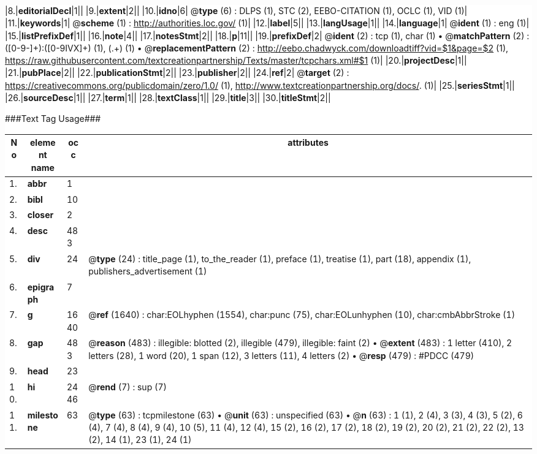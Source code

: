 |8.|__editorialDecl__|1||
|9.|__extent__|2||
|10.|__idno__|6| @__type__ (6) : DLPS (1), STC (2), EEBO-CITATION (1), OCLC (1), VID (1)|
|11.|__keywords__|1| @__scheme__ (1) : http://authorities.loc.gov/ (1)|
|12.|__label__|5||
|13.|__langUsage__|1||
|14.|__language__|1| @__ident__ (1) : eng (1)|
|15.|__listPrefixDef__|1||
|16.|__note__|4||
|17.|__notesStmt__|2||
|18.|__p__|11||
|19.|__prefixDef__|2| @__ident__ (2) : tcp (1), char (1)  •  @__matchPattern__ (2) : ([0-9\-]+):([0-9IVX]+) (1), (.+) (1)  •  @__replacementPattern__ (2) : http://eebo.chadwyck.com/downloadtiff?vid=$1&page=$2 (1), https://raw.githubusercontent.com/textcreationpartnership/Texts/master/tcpchars.xml#$1 (1)|
|20.|__projectDesc__|1||
|21.|__pubPlace__|2||
|22.|__publicationStmt__|2||
|23.|__publisher__|2||
|24.|__ref__|2| @__target__ (2) : https://creativecommons.org/publicdomain/zero/1.0/ (1), http://www.textcreationpartnership.org/docs/. (1)|
|25.|__seriesStmt__|1||
|26.|__sourceDesc__|1||
|27.|__term__|1||
|28.|__textClass__|1||
|29.|__title__|3||
|30.|__titleStmt__|2||


###Text Tag Usage###

|No|element name|occ|attributes|
|---|---|---|---|
|1.|__abbr__|1||
|2.|__bibl__|10||
|3.|__closer__|2||
|4.|__desc__|483||
|5.|__div__|24| @__type__ (24) : title_page (1), to_the_reader (1), preface (1), treatise (1), part (18), appendix (1), publishers_advertisement (1)|
|6.|__epigraph__|7||
|7.|__g__|1640| @__ref__ (1640) : char:EOLhyphen (1554), char:punc (75), char:EOLunhyphen (10), char:cmbAbbrStroke (1)|
|8.|__gap__|483| @__reason__ (483) : illegible: blotted (2), illegible (479), illegible: faint (2)  •  @__extent__ (483) : 1 letter (410), 2 letters (28), 1 word (20), 1 span (12), 3 letters (11), 4 letters (2)  •  @__resp__ (479) : #PDCC (479)|
|9.|__head__|23||
|10.|__hi__|2446| @__rend__ (7) : sup (7)|
|11.|__milestone__|63| @__type__ (63) : tcpmilestone (63)  •  @__unit__ (63) : unspecified (63)  •  @__n__ (63) : 1 (1), 2 (4), 3 (3), 4 (3), 5 (2), 6 (4), 7 (4), 8 (4), 9 (4), 10 (5), 11 (4), 12 (4), 15 (2), 16 (2), 17 (2), 18 (2), 19 (2), 20 (2), 21 (2), 22 (2), 13 (2), 14 (1), 23 (1), 24 (1)|